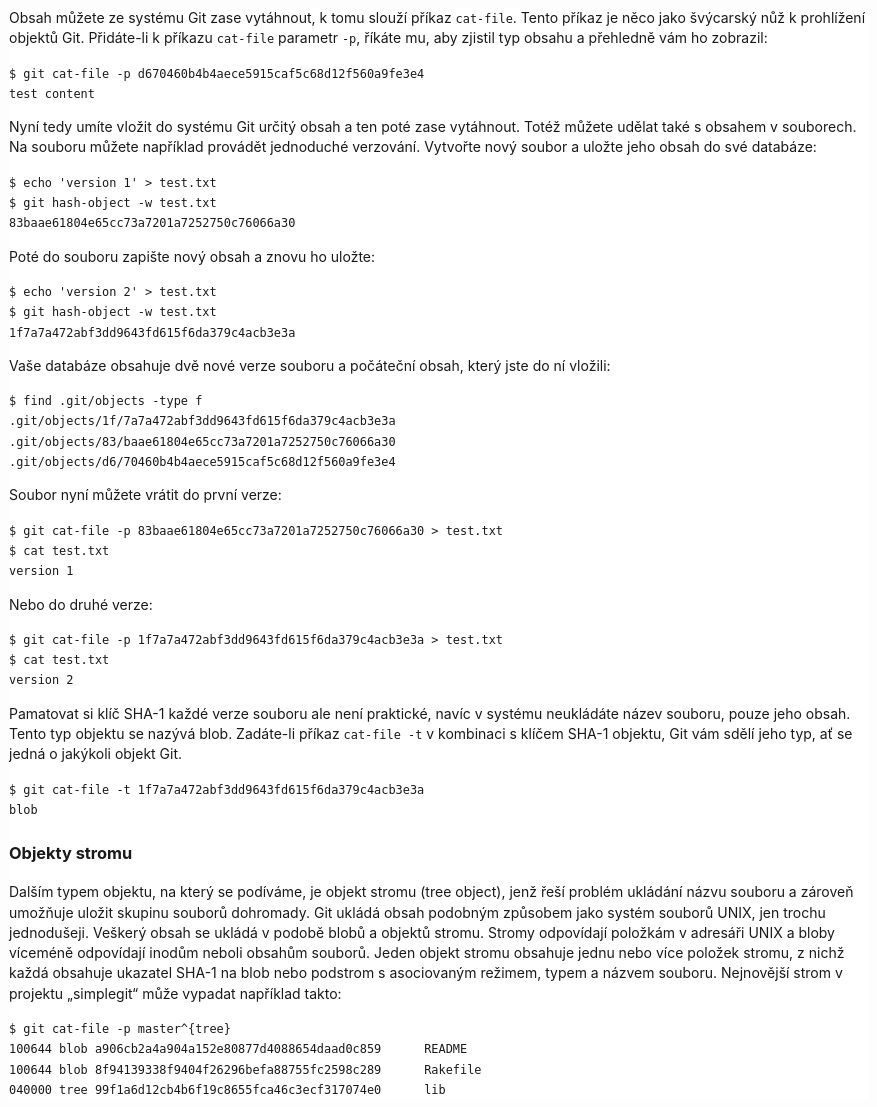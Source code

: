 Obsah můžete ze systému Git zase vytáhnout, k tomu slouží příkaz `cat-file`. Tento příkaz je něco jako švýcarský nůž k prohlížení objektů Git. Přidáte-li k příkazu `cat-file` parametr `-p`, říkáte mu, aby zjistil typ obsahu a přehledně vám ho zobrazil:

	$ git cat-file -p d670460b4b4aece5915caf5c68d12f560a9fe3e4
	test content

Nyní tedy umíte vložit do systému Git určitý obsah a ten poté zase vytáhnout. Totéž můžete udělat také s obsahem v souborech. Na souboru můžete například provádět jednoduché verzování. Vytvořte nový soubor a uložte jeho obsah do své databáze:

	$ echo 'version 1' > test.txt
	$ git hash-object -w test.txt
	83baae61804e65cc73a7201a7252750c76066a30

Poté do souboru zapište nový obsah a znovu ho uložte:

	$ echo 'version 2' > test.txt
	$ git hash-object -w test.txt
	1f7a7a472abf3dd9643fd615f6da379c4acb3e3a

Vaše databáze obsahuje dvě nové verze souboru a počáteční obsah, který jste do ní vložili:

	$ find .git/objects -type f
	.git/objects/1f/7a7a472abf3dd9643fd615f6da379c4acb3e3a
	.git/objects/83/baae61804e65cc73a7201a7252750c76066a30
	.git/objects/d6/70460b4b4aece5915caf5c68d12f560a9fe3e4

Soubor nyní můžete vrátit do první verze:

	$ git cat-file -p 83baae61804e65cc73a7201a7252750c76066a30 > test.txt
	$ cat test.txt
	version 1

Nebo do druhé verze:

	$ git cat-file -p 1f7a7a472abf3dd9643fd615f6da379c4acb3e3a > test.txt
	$ cat test.txt
	version 2

Pamatovat si klíč SHA-1 každé verze souboru ale není praktické, navíc v systému neukládáte název souboru, pouze jeho obsah. Tento typ objektu se nazývá blob. Zadáte-li příkaz `cat-file -t` v kombinaci s klíčem SHA-1 objektu, Git vám sdělí jeho typ, ať se jedná o jakýkoli objekt Git.

	$ git cat-file -t 1f7a7a472abf3dd9643fd615f6da379c4acb3e3a
	blob

### Objekty stromu ###

Dalším typem objektu, na který se podíváme, je objekt stromu (tree object), jenž řeší problém ukládání názvu souboru a zároveň umožňuje uložit skupinu souborů dohromady. Git ukládá obsah podobným způsobem jako systém souborů UNIX, jen trochu jednodušeji. Veškerý obsah se ukládá v podobě blobů a objektů stromu. Stromy odpovídají položkám v adresáři UNIX a bloby víceméně odpovídají inodům neboli obsahům souborů. Jeden objekt stromu obsahuje jednu nebo více položek stromu, z nichž každá obsahuje ukazatel SHA-1 na blob nebo podstrom s asociovaným režimem, typem a názvem souboru. Nejnovější strom v projektu „simplegit“ může vypadat například takto:

	$ git cat-file -p master^{tree}
	100644 blob a906cb2a4a904a152e80877d4088654daad0c859      README
	100644 blob 8f94139338f9404f26296befa88755fc2598c289      Rakefile
	040000 tree 99f1a6d12cb4b6f19c8655fca46c3ecf317074e0      lib
